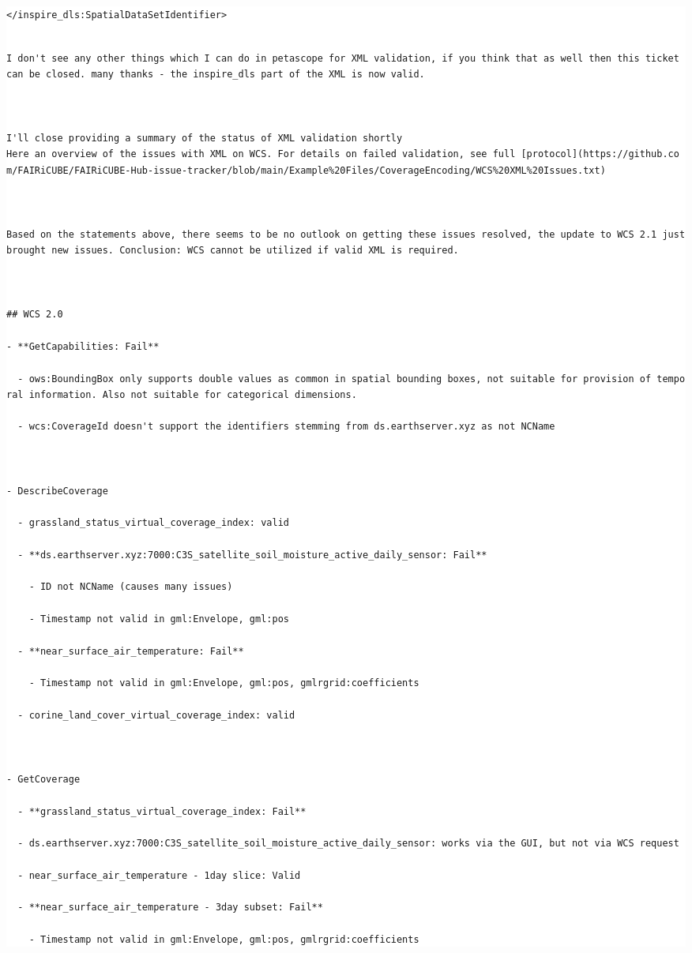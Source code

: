 	</inspire_dls:SpatialDataSetIdentifier>

```

I don't see any other things which I can do in petascope for XML validation, if you think that as well then this ticket can be closed. many thanks - the inspire_dls part of the XML is now valid.



I'll close providing a summary of the status of XML validation shortly
Here an overview of the issues with XML on WCS. For details on failed validation, see full [protocol](https://github.com/FAIRiCUBE/FAIRiCUBE-Hub-issue-tracker/blob/main/Example%20Files/CoverageEncoding/WCS%20XML%20Issues.txt)



Based on the statements above, there seems to be no outlook on getting these issues resolved, the update to WCS 2.1 just brought new issues. Conclusion: WCS cannot be utilized if valid XML is required.



## WCS 2.0

- **GetCapabilities: Fail**

  - ows:BoundingBox only supports double values as common in spatial bounding boxes, not suitable for provision of temporal information. Also not suitable for categorical dimensions.

  - wcs:CoverageId doesn't support the identifiers stemming from ds.earthserver.xyz as not NCName



- DescribeCoverage 

  - grassland_status_virtual_coverage_index: valid

  - **ds.earthserver.xyz:7000:C3S_satellite_soil_moisture_active_daily_sensor: Fail**

    - ID not NCName (causes many issues)

	- Timestamp not valid in gml:Envelope, gml:pos

  - **near_surface_air_temperature: Fail**

    - Timestamp not valid in gml:Envelope, gml:pos, gmlrgrid:coefficients

  - corine_land_cover_virtual_coverage_index: valid

	

- GetCoverage

  - **grassland_status_virtual_coverage_index: Fail**  

  - ds.earthserver.xyz:7000:C3S_satellite_soil_moisture_active_daily_sensor: works via the GUI, but not via WCS request

  - near_surface_air_temperature - 1day slice: Valid

  - **near_surface_air_temperature - 3day subset: Fail**

    - Timestamp not valid in gml:Envelope, gml:pos, gmlrgrid:coefficients

```